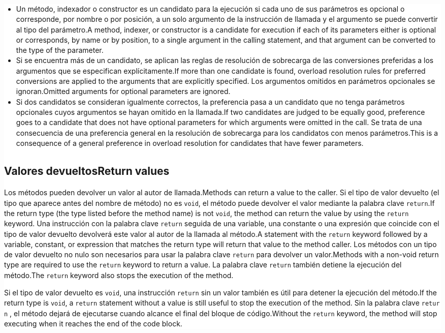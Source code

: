 - <span data-ttu-id="ed800-223">Un método, indexador o constructor es un candidato para la ejecución si cada uno de sus parámetros es opcional o corresponde, por nombre o por posición, a un solo argumento de la instrucción de llamada y el argumento se puede convertir al tipo del parámetro.</span><span class="sxs-lookup"><span data-stu-id="ed800-223">A method, indexer, or constructor is a candidate for execution if each of its parameters either is optional or corresponds, by name or by position, to a single argument in the calling statement, and that argument can be converted to the type of the parameter.</span></span>
- <span data-ttu-id="ed800-224">Si se encuentra más de un candidato, se aplican las reglas de resolución de sobrecarga de las conversiones preferidas a los argumentos que se especifican explícitamente.</span><span class="sxs-lookup"><span data-stu-id="ed800-224">If more than one candidate is found, overload resolution rules for preferred conversions are applied to the arguments that are explicitly specified.</span></span> <span data-ttu-id="ed800-225">Los argumentos omitidos en parámetros opcionales se ignoran.</span><span class="sxs-lookup"><span data-stu-id="ed800-225">Omitted arguments for optional parameters are ignored.</span></span>
- <span data-ttu-id="ed800-226">Si dos candidatos se consideran igualmente correctos, la preferencia pasa a un candidato que no tenga parámetros opcionales cuyos argumentos se hayan omitido en la llamada.</span><span class="sxs-lookup"><span data-stu-id="ed800-226">If two candidates are judged to be equally good, preference goes to a candidate that does not have optional parameters for which arguments were omitted in the call.</span></span> <span data-ttu-id="ed800-227">Se trata de una consecuencia de una preferencia general en la resolución de sobrecarga para los candidatos con menos parámetros.</span><span class="sxs-lookup"><span data-stu-id="ed800-227">This is a consequence of a general preference in overload resolution for candidates that have fewer parameters.</span></span>

<a name="return"></a>

## <a name="return-values"></a><span data-ttu-id="ed800-228">Valores devueltos</span><span class="sxs-lookup"><span data-stu-id="ed800-228">Return values</span></span>

<span data-ttu-id="ed800-229">Los métodos pueden devolver un valor al autor de llamada.</span><span class="sxs-lookup"><span data-stu-id="ed800-229">Methods can return a value to the caller.</span></span> <span data-ttu-id="ed800-230">Si el tipo de valor devuelto (el tipo que aparece antes del nombre de método) no es `void`, el método puede devolver el valor mediante la palabra clave `return`.</span><span class="sxs-lookup"><span data-stu-id="ed800-230">If the return type (the type listed before the method name) is not `void`, the method can return the value by using the `return` keyword.</span></span> <span data-ttu-id="ed800-231">Una instrucción con la palabra clave `return` seguida de una variable, una constante o una expresión que coincide con el tipo de valor devuelto devolverá este valor al autor de la llamada al método.</span><span class="sxs-lookup"><span data-stu-id="ed800-231">A statement with the `return` keyword followed by a variable, constant, or expression that matches the return type will return that value to the method caller.</span></span> <span data-ttu-id="ed800-232">Los métodos con un tipo de valor devuelto no nulo son necesarios para usar la palabra clave `return` para devolver un valor.</span><span class="sxs-lookup"><span data-stu-id="ed800-232">Methods with a non-void return type are required to use the `return` keyword to return a value.</span></span> <span data-ttu-id="ed800-233">La palabra clave `return` también detiene la ejecución del método.</span><span class="sxs-lookup"><span data-stu-id="ed800-233">The `return` keyword also stops the execution of the method.</span></span>

<span data-ttu-id="ed800-234">Si el tipo de valor devuelto es `void`, una instrucción `return` sin un valor también es útil para detener la ejecución del método.</span><span class="sxs-lookup"><span data-stu-id="ed800-234">If the return type is `void`, a `return` statement without a value is still useful to stop the execution of the method.</span></span> <span data-ttu-id="ed800-235">Sin la palabra clave `return` , el método dejará de ejecutarse cuando alcance el final del bloque de código.</span><span class="sxs-lookup"><span data-stu-id="ed800-235">Without the `return` keyword, the method will stop executing when it reaches the end of the code block.</span></span>

